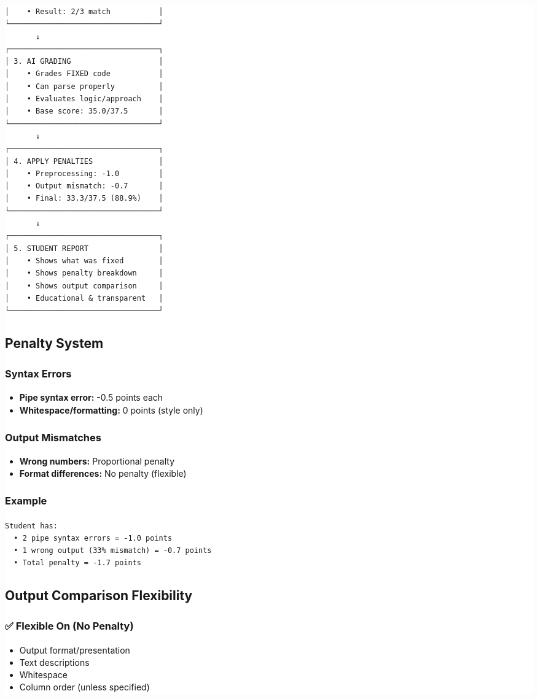 ```
│    • Result: 2/3 match           │
└──────────────────────────────────┘
       ↓
┌──────────────────────────────────┐
│ 3. AI GRADING                    │
│    • Grades FIXED code           │
│    • Can parse properly          │
│    • Evaluates logic/approach    │
│    • Base score: 35.0/37.5       │
└──────────────────────────────────┘
       ↓
┌──────────────────────────────────┐
│ 4. APPLY PENALTIES               │
│    • Preprocessing: -1.0         │
│    • Output mismatch: -0.7       │
│    • Final: 33.3/37.5 (88.9%)    │
└──────────────────────────────────┘
       ↓
┌──────────────────────────────────┐
│ 5. STUDENT REPORT                │
│    • Shows what was fixed        │
│    • Shows penalty breakdown     │
│    • Shows output comparison     │
│    • Educational & transparent   │
└──────────────────────────────────┘
```

## Penalty System

### Syntax Errors
- **Pipe syntax error:** -0.5 points each
- **Whitespace/formatting:** 0 points (style only)

### Output Mismatches
- **Wrong numbers:** Proportional penalty
- **Format differences:** No penalty (flexible)

### Example
```
Student has:
  • 2 pipe syntax errors = -1.0 points
  • 1 wrong output (33% mismatch) = -0.7 points
  • Total penalty = -1.7 points
```

## Output Comparison Flexibility

### ✅ Flexible On (No Penalty)
- Output format/presentation
- Text descriptions
- Whitespace
- Column order (unless specified)
